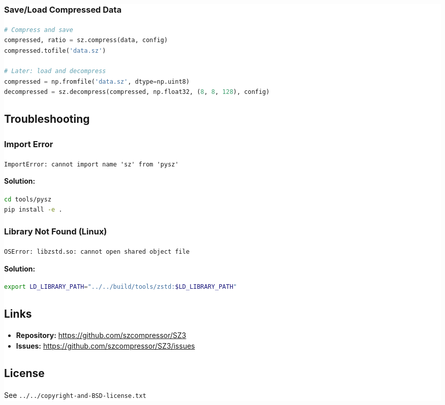 ### Save/Load Compressed Data

```python
# Compress and save
compressed, ratio = sz.compress(data, config)
compressed.tofile('data.sz')

# Later: load and decompress
compressed = np.fromfile('data.sz', dtype=np.uint8)
decompressed = sz.decompress(compressed, np.float32, (8, 8, 128), config)
```

## Troubleshooting

### Import Error

```
ImportError: cannot import name 'sz' from 'pysz'
```

**Solution:**
```bash
cd tools/pysz
pip install -e .
```

### Library Not Found (Linux)

```
OSError: libzstd.so: cannot open shared object file
```

**Solution:**
```bash
export LD_LIBRARY_PATH="../../build/tools/zstd:$LD_LIBRARY_PATH"
```


## Links

- **Repository:** https://github.com/szcompressor/SZ3
- **Issues:** https://github.com/szcompressor/SZ3/issues

## License

See `../../copyright-and-BSD-license.txt`
